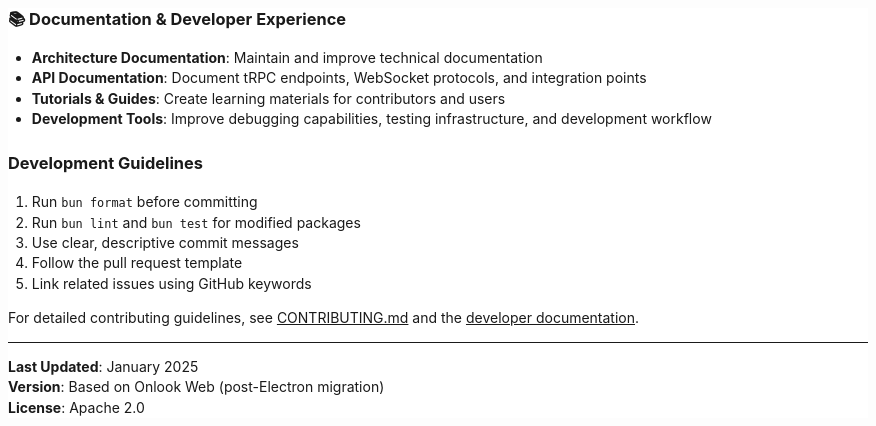 ### 📚 **Documentation & Developer Experience**

- **Architecture Documentation**: Maintain and improve technical documentation
- **API Documentation**: Document tRPC endpoints, WebSocket protocols, and integration points
- **Tutorials & Guides**: Create learning materials for contributors and users
- **Development Tools**: Improve debugging capabilities, testing infrastructure, and development workflow

### Development Guidelines

1. Run `bun format` before committing
2. Run `bun lint` and `bun test` for modified packages
3. Use clear, descriptive commit messages
4. Follow the pull request template
5. Link related issues using GitHub keywords

For detailed contributing guidelines, see [CONTRIBUTING.md](CONTRIBUTING.md) and the [developer documentation](https://docs.onlook.com/docs/developer/contributing).

---

**Last Updated**: January 2025  
**Version**: Based on Onlook Web (post-Electron migration)  
**License**: Apache 2.0
